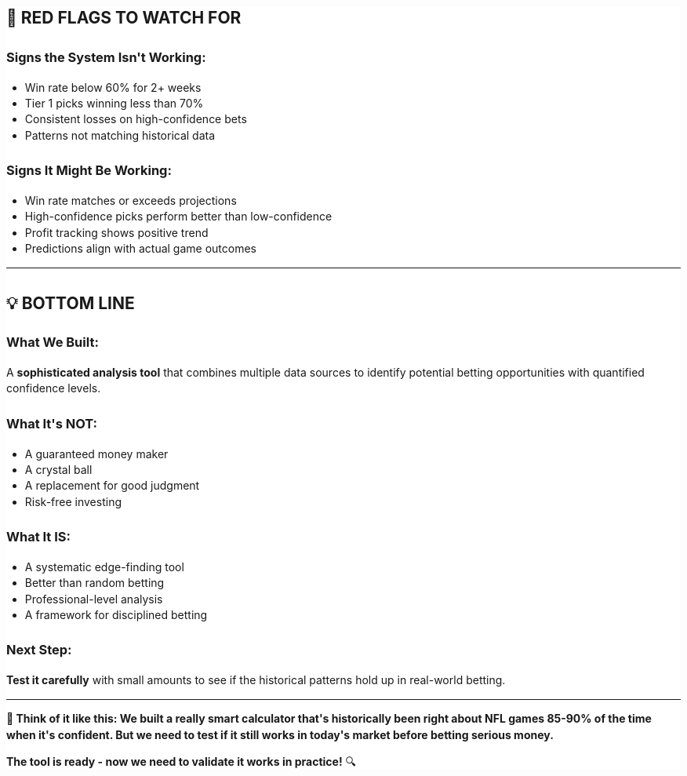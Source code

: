 ## 🚨 **RED FLAGS TO WATCH FOR**

### **Signs the System Isn't Working:**
- Win rate below 60% for 2+ weeks
- Tier 1 picks winning less than 70%
- Consistent losses on high-confidence bets
- Patterns not matching historical data

### **Signs It Might Be Working:**
- Win rate matches or exceeds projections
- High-confidence picks perform better than low-confidence
- Profit tracking shows positive trend
- Predictions align with actual game outcomes

---

## 💡 **BOTTOM LINE**

### **What We Built:**
A **sophisticated analysis tool** that combines multiple data sources to identify potential betting opportunities with quantified confidence levels.

### **What It's NOT:**
- A guaranteed money maker
- A crystal ball
- A replacement for good judgment
- Risk-free investing

### **What It IS:**
- A systematic edge-finding tool
- Better than random betting
- Professional-level analysis
- A framework for disciplined betting

### **Next Step:**
**Test it carefully** with small amounts to see if the historical patterns hold up in real-world betting.

---

**🎯 Think of it like this: We built a really smart calculator that's historically been right about NFL games 85-90% of the time when it's confident. But we need to test if it still works in today's market before betting serious money.**

**The tool is ready - now we need to validate it works in practice!** 🔍 